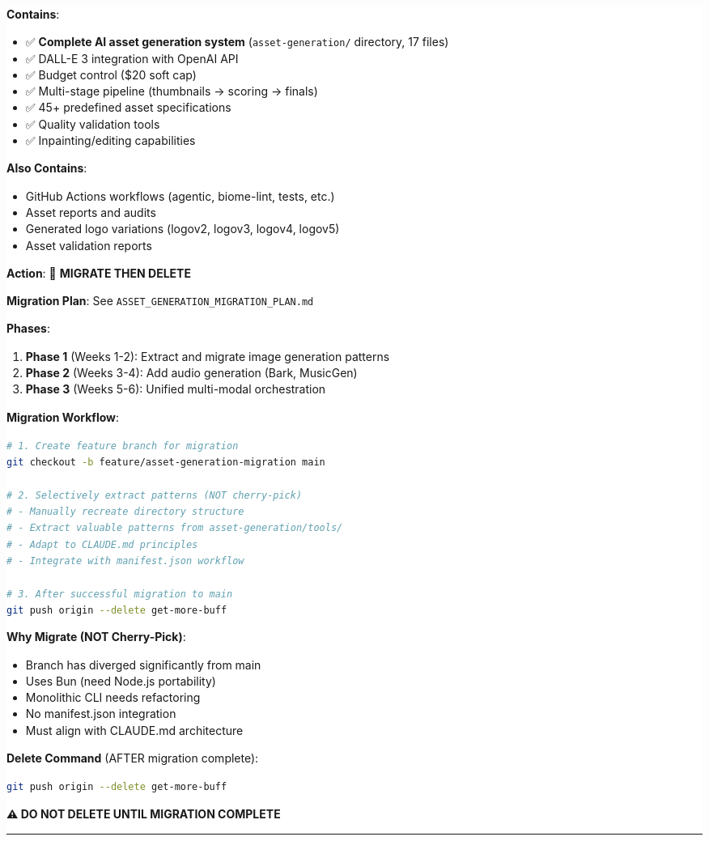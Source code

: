**Contains**:

- ✅ **Complete AI asset generation system** (`asset-generation/` directory, 17 files)
- ✅ DALL-E 3 integration with OpenAI API
- ✅ Budget control ($20 soft cap)
- ✅ Multi-stage pipeline (thumbnails → scoring → finals)
- ✅ 45+ predefined asset specifications
- ✅ Quality validation tools
- ✅ Inpainting/editing capabilities

**Also Contains**:

- GitHub Actions workflows (agentic, biome-lint, tests, etc.)
- Asset reports and audits
- Generated logo variations (logov2, logov3, logov4, logov5)
- Asset validation reports

**Action**: 🎯 **MIGRATE THEN DELETE**

**Migration Plan**: See `ASSET_GENERATION_MIGRATION_PLAN.md`

**Phases**:

1. **Phase 1** (Weeks 1-2): Extract and migrate image generation patterns
2. **Phase 2** (Weeks 3-4): Add audio generation (Bark, MusicGen)
3. **Phase 3** (Weeks 5-6): Unified multi-modal orchestration

**Migration Workflow**:

```bash
# 1. Create feature branch for migration
git checkout -b feature/asset-generation-migration main

# 2. Selectively extract patterns (NOT cherry-pick)
# - Manually recreate directory structure
# - Extract valuable patterns from asset-generation/tools/
# - Adapt to CLAUDE.md principles
# - Integrate with manifest.json workflow

# 3. After successful migration to main
git push origin --delete get-more-buff
```

**Why Migrate (NOT Cherry-Pick)**:

- Branch has diverged significantly from main
- Uses Bun (need Node.js portability)
- Monolithic CLI needs refactoring
- No manifest.json integration
- Must align with CLAUDE.md architecture

**Delete Command** (AFTER migration complete):

```bash
git push origin --delete get-more-buff
```

**⚠️ DO NOT DELETE UNTIL MIGRATION COMPLETE**

---